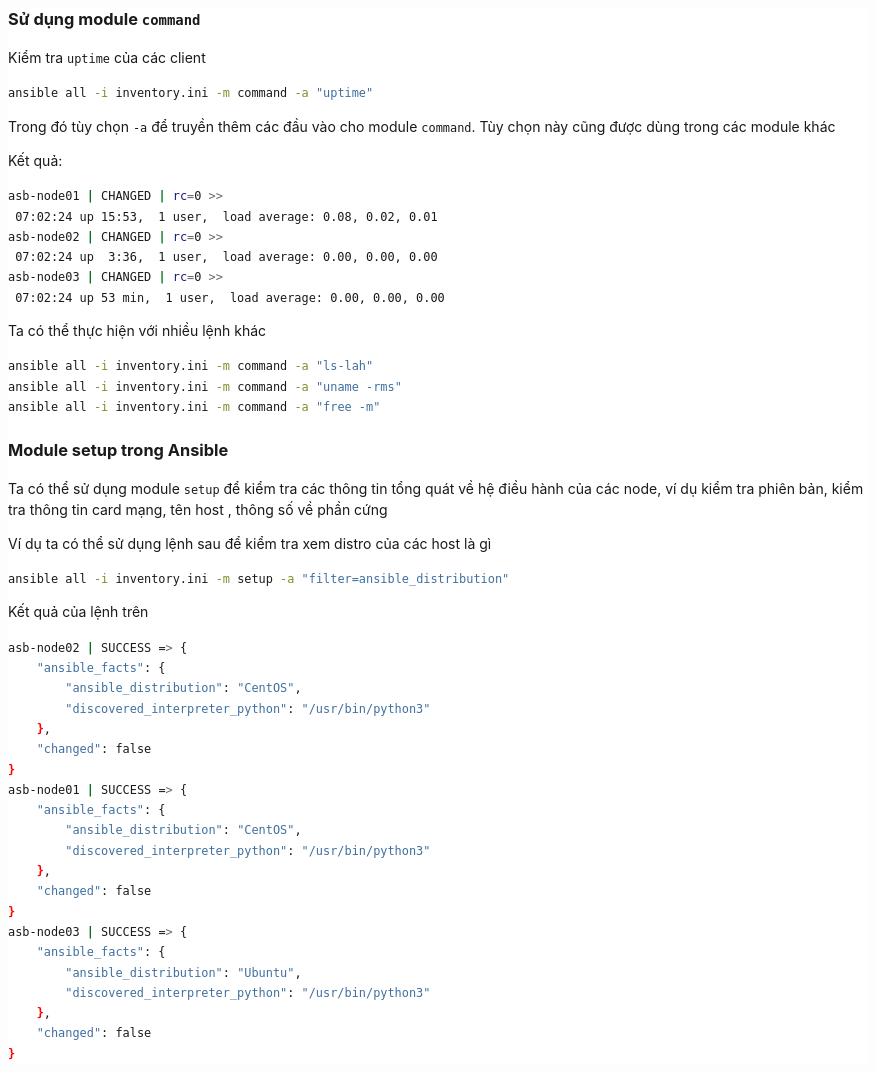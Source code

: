 ### Sử dụng module `command`

Kiểm tra `uptime` của các client

```sh
ansible all -i inventory.ini -m command -a "uptime"
```

Trong đó tùy chọn `-a` để truyền thêm các đầu vào cho module `command`. Tùy chọn này cũng được dùng trong các module khác

Kết quả:

```sh
asb-node01 | CHANGED | rc=0 >>
 07:02:24 up 15:53,  1 user,  load average: 0.08, 0.02, 0.01
asb-node02 | CHANGED | rc=0 >>
 07:02:24 up  3:36,  1 user,  load average: 0.00, 0.00, 0.00
asb-node03 | CHANGED | rc=0 >>
 07:02:24 up 53 min,  1 user,  load average: 0.00, 0.00, 0.00
```

Ta có thể thực hiện với nhiều lệnh khác

```sh
ansible all -i inventory.ini -m command -a "ls-lah"
ansible all -i inventory.ini -m command -a "uname -rms"
ansible all -i inventory.ini -m command -a "free -m"
```

### Module setup trong Ansible

Ta có thể sử dụng module `setup` để kiểm tra các thông tin tổng quát về hệ điều hành của các node, ví dụ kiểm tra phiên bản, kiểm tra thông tin card mạng, tên host , thông số về phần cứng

Ví dụ ta có thể sử dụng lệnh sau để kiểm tra xem distro của các host là gì

```sh
ansible all -i inventory.ini -m setup -a "filter=ansible_distribution"
```

Kết quả của lệnh trên

```sh
asb-node02 | SUCCESS => {
    "ansible_facts": {
        "ansible_distribution": "CentOS",
        "discovered_interpreter_python": "/usr/bin/python3"
    },
    "changed": false
}
asb-node01 | SUCCESS => {
    "ansible_facts": {
        "ansible_distribution": "CentOS",
        "discovered_interpreter_python": "/usr/bin/python3"
    },
    "changed": false
}
asb-node03 | SUCCESS => {
    "ansible_facts": {
        "ansible_distribution": "Ubuntu",
        "discovered_interpreter_python": "/usr/bin/python3"
    },
    "changed": false
}
```
